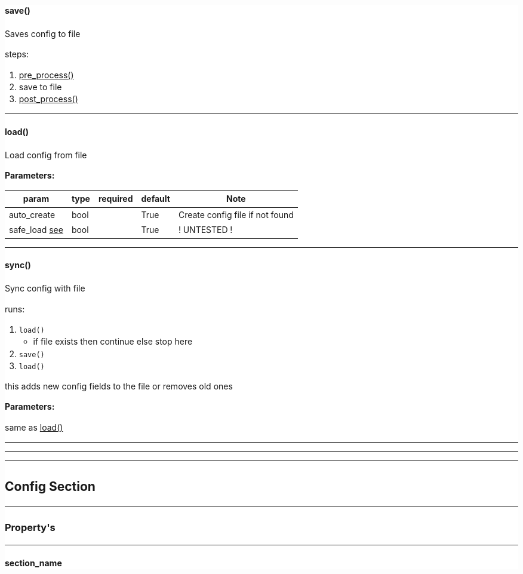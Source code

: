 
#### save()

Saves config to file

steps:

1. [pre_process()](#pre_process)
2. save to file
3. [post_process()](#post_process)

---

#### load()

Load config from file

**Parameters:**

| param                       | type | required     | default | Note                            |
|-----------------------------|------|--------------|---------|---------------------------------|
| auto_create                 | bool |              | True    | Create config file if not found |
| safe_load [see](#from_dict) | bool |              | True    |  ! UNTESTED !                   |

---

#### sync()

Sync config with file

runs:

1. `load()`
    - if file exists then continue else stop here
2. `save()`
3. `load()`

this adds new config fields to the file or removes old ones

**Parameters:**

same as [load()](#load)

---
---
---

## Config Section

---

### Property's

---

#### section_name
